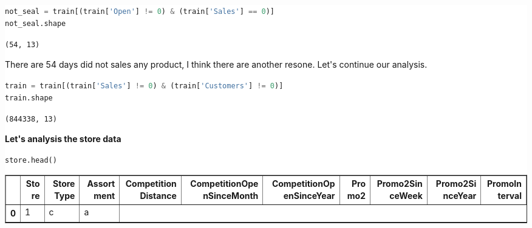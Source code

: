


```python
not_seal = train[(train['Open'] != 0) & (train['Sales'] == 0)]
not_seal.shape
```




    (54, 13)



There are 54 days did not sales any product, I think there are another resone. Let's continue our analysis.</p>


```python
train = train[(train['Sales'] != 0) & (train['Customers'] != 0)]
train.shape
```




    (844338, 13)



</p><b>Let's analysis the store data</b></p>


```python
store.head()
```




<div>
<style scoped>
    .dataframe tbody tr th:only-of-type {
        vertical-align: middle;
    }

    .dataframe tbody tr th {
        vertical-align: top;
    }

    .dataframe thead th {
        text-align: right;
    }
</style>
<table border="1" class="dataframe">
  <thead>
    <tr style="text-align: right;">
      <th></th>
      <th>Store</th>
      <th>StoreType</th>
      <th>Assortment</th>
      <th>CompetitionDistance</th>
      <th>CompetitionOpenSinceMonth</th>
      <th>CompetitionOpenSinceYear</th>
      <th>Promo2</th>
      <th>Promo2SinceWeek</th>
      <th>Promo2SinceYear</th>
      <th>PromoInterval</th>
    </tr>
  </thead>
  <tbody>
    <tr>
      <th>0</th>
      <td>1</td>
      <td>c</td>
      <td>a</td>